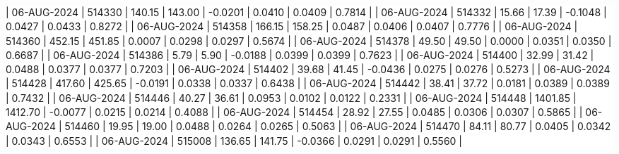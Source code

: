| 06-AUG-2024 | 514330 | 140.15 | 143.00 | -0.0201 | 0.0410 | 0.0409 | 0.7814 |
| 06-AUG-2024 | 514332 | 15.66 | 17.39 | -0.1048 | 0.0427 | 0.0433 | 0.8272 |
| 06-AUG-2024 | 514358 | 166.15 | 158.25 | 0.0487 | 0.0406 | 0.0407 | 0.7776 |
| 06-AUG-2024 | 514360 | 452.15 | 451.85 | 0.0007 | 0.0298 | 0.0297 | 0.5674 |
| 06-AUG-2024 | 514378 | 49.50 | 49.50 | 0.0000 | 0.0351 | 0.0350 | 0.6687 |
| 06-AUG-2024 | 514386 | 5.79 | 5.90 | -0.0188 | 0.0399 | 0.0399 | 0.7623 |
| 06-AUG-2024 | 514400 | 32.99 | 31.42 | 0.0488 | 0.0377 | 0.0377 | 0.7203 |
| 06-AUG-2024 | 514402 | 39.68 | 41.45 | -0.0436 | 0.0275 | 0.0276 | 0.5273 |
| 06-AUG-2024 | 514428 | 417.60 | 425.65 | -0.0191 | 0.0338 | 0.0337 | 0.6438 |
| 06-AUG-2024 | 514442 | 38.41 | 37.72 | 0.0181 | 0.0389 | 0.0389 | 0.7432 |
| 06-AUG-2024 | 514446 | 40.27 | 36.61 | 0.0953 | 0.0102 | 0.0122 | 0.2331 |
| 06-AUG-2024 | 514448 | 1401.85 | 1412.70 | -0.0077 | 0.0215 | 0.0214 | 0.4088 |
| 06-AUG-2024 | 514454 | 28.92 | 27.55 | 0.0485 | 0.0306 | 0.0307 | 0.5865 |
| 06-AUG-2024 | 514460 | 19.95 | 19.00 | 0.0488 | 0.0264 | 0.0265 | 0.5063 |
| 06-AUG-2024 | 514470 | 84.11 | 80.77 | 0.0405 | 0.0342 | 0.0343 | 0.6553 |
| 06-AUG-2024 | 515008 | 136.65 | 141.75 | -0.0366 | 0.0291 | 0.0291 | 0.5560 |
